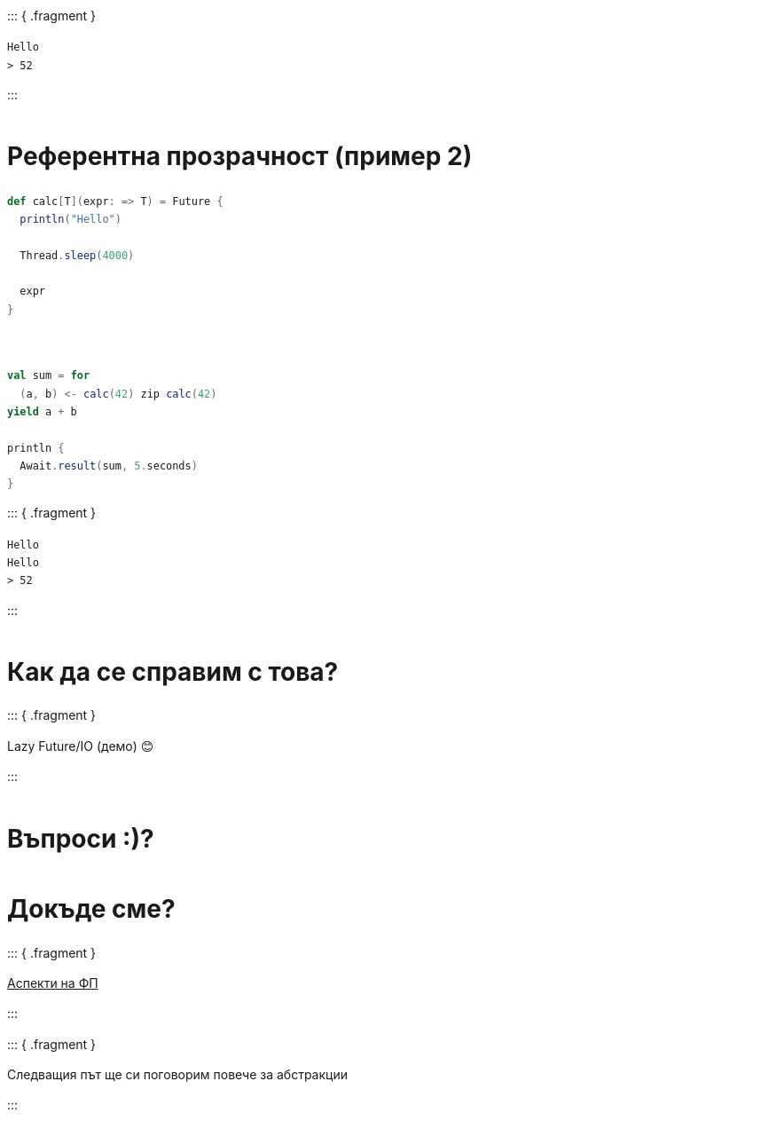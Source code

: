 ::: { .fragment }

```
Hello
> 52
```

:::

# Референтна прозрачност (пример 2)

```scala
def calc[T](expr: => T) = Future {
  println("Hello")
  
  Thread.sleep(4000)

  expr
}
```

```scala


val sum = for
  (a, b) <- calc(42) zip calc(42)
yield a + b

println {
  Await.result(sum, 5.seconds)
}
```

::: { .fragment }

```
Hello
Hello
> 52
```

:::

# Как да се справим с това?

::: { .fragment }

Lazy Future/IO (демо) 😊

:::

# Въпроси :)?

# Докъде сме?

::: { .fragment }

[Аспекти на ФП](02-fp-with-scala.html#/как-да-пишем-функционално)

:::

::: { .fragment }

Следващия път ще си поговорим повече за абстракции

:::